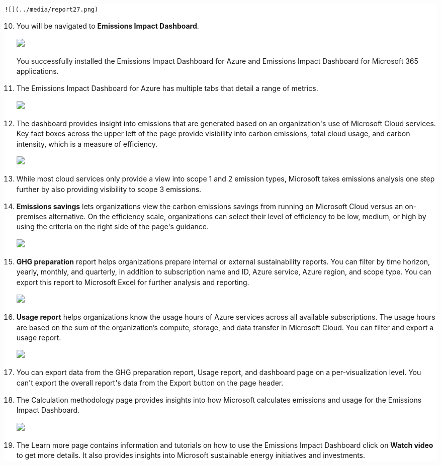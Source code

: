     ![](../media/report27.png)

10. You will be navigated to **Emissions Impact Dashboard**.

      ![](../media/report26.png)

    You successfully installed the Emissions Impact Dashboard for Azure and Emissions Impact Dashboard for Microsoft 365 applications.

11. The Emissions Impact Dashboard for Azure has multiple tabs that detail a range of metrics.

    ![](../media/report31.png)
    
13. The dashboard provides insight into emissions that are generated based on an organization's use of Microsoft Cloud services. Key fact boxes across the upper left of the page provide visibility into carbon emissions, total cloud usage, and carbon intensity, which is a measure of efficiency.

     ![](../media/report32.png)
    
14. While most cloud services only provide a view into scope 1 and 2 emission types, Microsoft takes emissions analysis one step further by also providing visibility to scope 3 emissions.

15. **Emissions savings** lets organizations view the carbon emissions savings from running on Microsoft Cloud versus an on-premises alternative. On the efficiency scale, organizations can select their level of efficiency to be low, medium, or high by using the criteria on the right side of the page's guidance.

      ![](../media/report35.png)
      
16. **GHG preparation** report helps organizations prepare internal or external sustainability reports. You can filter by time horizon, yearly, monthly, and quarterly, in addition to subscription name and ID, Azure service, Azure region, and scope type. You can export this report to Microsoft Excel for further analysis and reporting. 

     ![](../media/report33.png)

17. **Usage report** helps organizations know the usage hours of Azure services across all available subscriptions. The usage hours are based on the sum of the organization’s compute, storage, and data transfer in Microsoft Cloud. You can filter and export a usage report.

    ![](../media/report34.png)
    
19. You can export data from the GHG preparation report, Usage report, and dashboard page on a per-visualization level. You can't export the overall report's data from the Export button on the page header.

20. The Calculation methodology page provides insights into how Microsoft calculates emissions and usage for the Emissions Impact Dashboard.

      ![](../media/report36.png)    

21. The Learn more page contains information and tutorials on how to use the Emissions Impact Dashboard click on **Watch video** to get more details. It also provides insights into Microsoft sustainable energy initiatives and investments.
